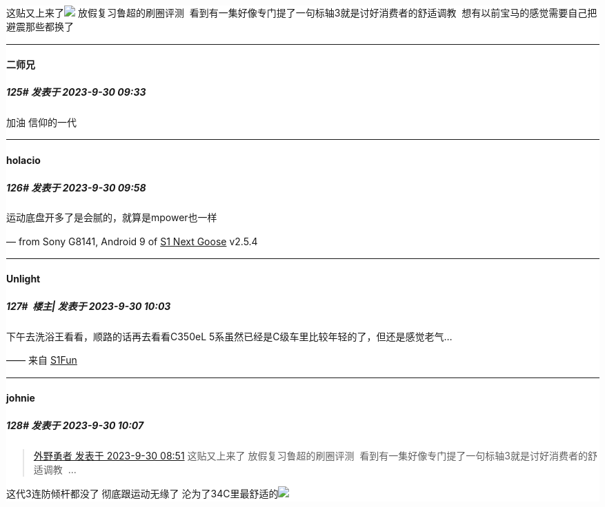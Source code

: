 这贴又上来了<img src="https://static.saraba1st.com/image/smiley/face2017/037.png" referrerpolicy="no-referrer">
放假复习鲁超的刷圈评测  看到有一集好像专门提了一句标轴3就是讨好消费者的舒适调教  想有以前宝马的感觉需要自己把避震那些都换了


*****

####  二师兄  
##### 125#       发表于 2023-9-30 09:33

加油 信仰的一代


*****

####  holacio  
##### 126#       发表于 2023-9-30 09:58

运动底盘开多了是会腻的，就算是mpower也一样

— from Sony G8141, Android 9 of [S1 Next Goose](https://pan.baidu.com/s/1mi43uRm) v2.5.4

*****

####  Unlight  
##### 127#         楼主| 发表于 2023-9-30 10:03

下午去洗浴王看看，顺路的话再去看看C350eL
5系虽然已经是C级车里比较年轻的了，但还是感觉老气…

—— 来自 [S1Fun](https://s1fun.koalcat.com)


*****

####  johnie  
##### 128#       发表于 2023-9-30 10:07

<blockquote><a href="httphttps://bbs.saraba1st.com/2b/forum.php?mod=redirect&amp;goto=findpost&amp;pid=62573405&amp;ptid=2147190" target="_blank">外野勇者 发表于 2023-9-30 08:51</a>
这贴又上来了
放假复习鲁超的刷圈评测  看到有一集好像专门提了一句标轴3就是讨好消费者的舒适调教  ...</blockquote>
这代3连防倾杆都没了 彻底跟运动无缘了
沦为了34C里最舒适的<img src="https://static.saraba1st.com/image/smiley/face2017/067.png" referrerpolicy="no-referrer">

